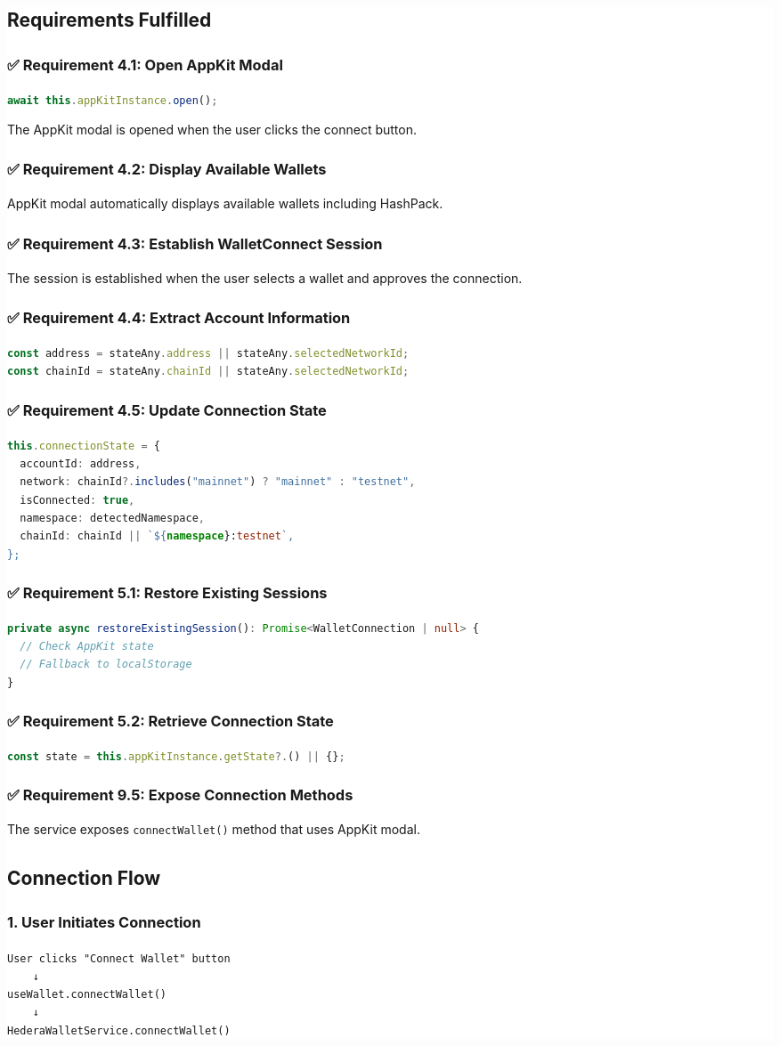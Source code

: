 ## Requirements Fulfilled

### ✅ Requirement 4.1: Open AppKit Modal
```typescript
await this.appKitInstance.open();
```
The AppKit modal is opened when the user clicks the connect button.

### ✅ Requirement 4.2: Display Available Wallets
AppKit modal automatically displays available wallets including HashPack.

### ✅ Requirement 4.3: Establish WalletConnect Session
The session is established when the user selects a wallet and approves the connection.

### ✅ Requirement 4.4: Extract Account Information
```typescript
const address = stateAny.address || stateAny.selectedNetworkId;
const chainId = stateAny.chainId || stateAny.selectedNetworkId;
```

### ✅ Requirement 4.5: Update Connection State
```typescript
this.connectionState = {
  accountId: address,
  network: chainId?.includes("mainnet") ? "mainnet" : "testnet",
  isConnected: true,
  namespace: detectedNamespace,
  chainId: chainId || `${namespace}:testnet`,
};
```

### ✅ Requirement 5.1: Restore Existing Sessions
```typescript
private async restoreExistingSession(): Promise<WalletConnection | null> {
  // Check AppKit state
  // Fallback to localStorage
}
```

### ✅ Requirement 5.2: Retrieve Connection State
```typescript
const state = this.appKitInstance.getState?.() || {};
```

### ✅ Requirement 9.5: Expose Connection Methods
The service exposes `connectWallet()` method that uses AppKit modal.

## Connection Flow

### 1. User Initiates Connection
```
User clicks "Connect Wallet" button
    ↓
useWallet.connectWallet()
    ↓
HederaWalletService.connectWallet()
```
